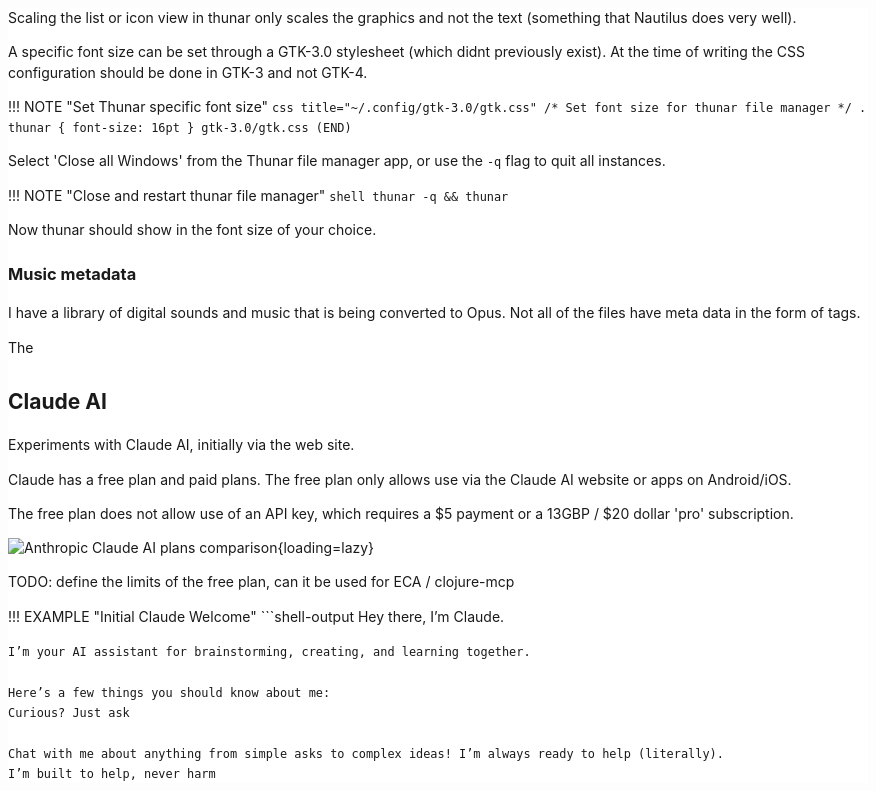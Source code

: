 Scaling the list or icon view in thunar only scales the graphics and not the text (something that Nautilus does very well).

A specific font size can be set through a GTK-3.0 stylesheet (which didnt previously exist).  At the time of writing the CSS configuration should be done in GTK-3 and not GTK-4.

!!! NOTE "Set Thunar specific font size"
    ```css title="~/.config/gtk-3.0/gtk.css"
    /* Set font size for thunar file manager */
    .thunar { font-size: 16pt }
    gtk-3.0/gtk.css (END)
    ```

Select 'Close all Windows' from the Thunar file manager app, or use the `-q` flag to quit all instances.

!!! NOTE "Close and restart thunar file manager"
    ```shell
    thunar -q && thunar
    ```

Now thunar should show in the font size of your choice.


### Music metadata

I have a library of digital sounds and music that is being converted to Opus. Not all of the files have meta data in the form of tags.

The


## Claude AI

Experiments with Claude AI, initially via the web site.

Claude has a free plan and paid plans.  The free plan only allows use via the Claude AI website or apps on Android/iOS.

The free plan does not allow use of an API key, which requires a $5 payment or a 13GBP / $20 dollar 'pro' subscription.

![Anthropic Claude AI plans comparison](){loading=lazy}


TODO: define the limits of the free plan, can it be used for ECA / clojure-mcp

!!! EXAMPLE "Initial Claude Welcome"
    ```shell-output
    Hey there, I’m Claude.

    I’m your AI assistant for brainstorming, creating, and learning together.

    Here’s a few things you should know about me:
    Curious? Just ask

    Chat with me about anything from simple asks to complex ideas! I’m always ready to help (literally).
    I’m built to help, never harm
